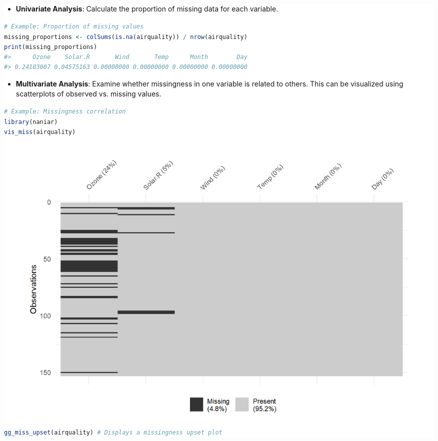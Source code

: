 -   **Univariate Analysis**: Calculate the proportion of missing data for each variable.


```r
# Example: Proportion of missing values
missing_proportions <- colSums(is.na(airquality)) / nrow(airquality)
print(missing_proportions)
#>      Ozone    Solar.R       Wind       Temp      Month        Day 
#> 0.24183007 0.04575163 0.00000000 0.00000000 0.00000000 0.00000000
```

-   **Multivariate Analysis**: Examine whether missingness in one variable is related to others. This can be visualized using scatterplots of observed vs. missing values.


```r
# Example: Missingness correlation
library(naniar)
vis_miss(airquality)
```

<img src="11-imputation_files/figure-html/unnamed-chunk-3-1.png" width="90%" style="display: block; margin: auto;" />

```r
gg_miss_upset(airquality) # Displays a missingness upset plot
```
